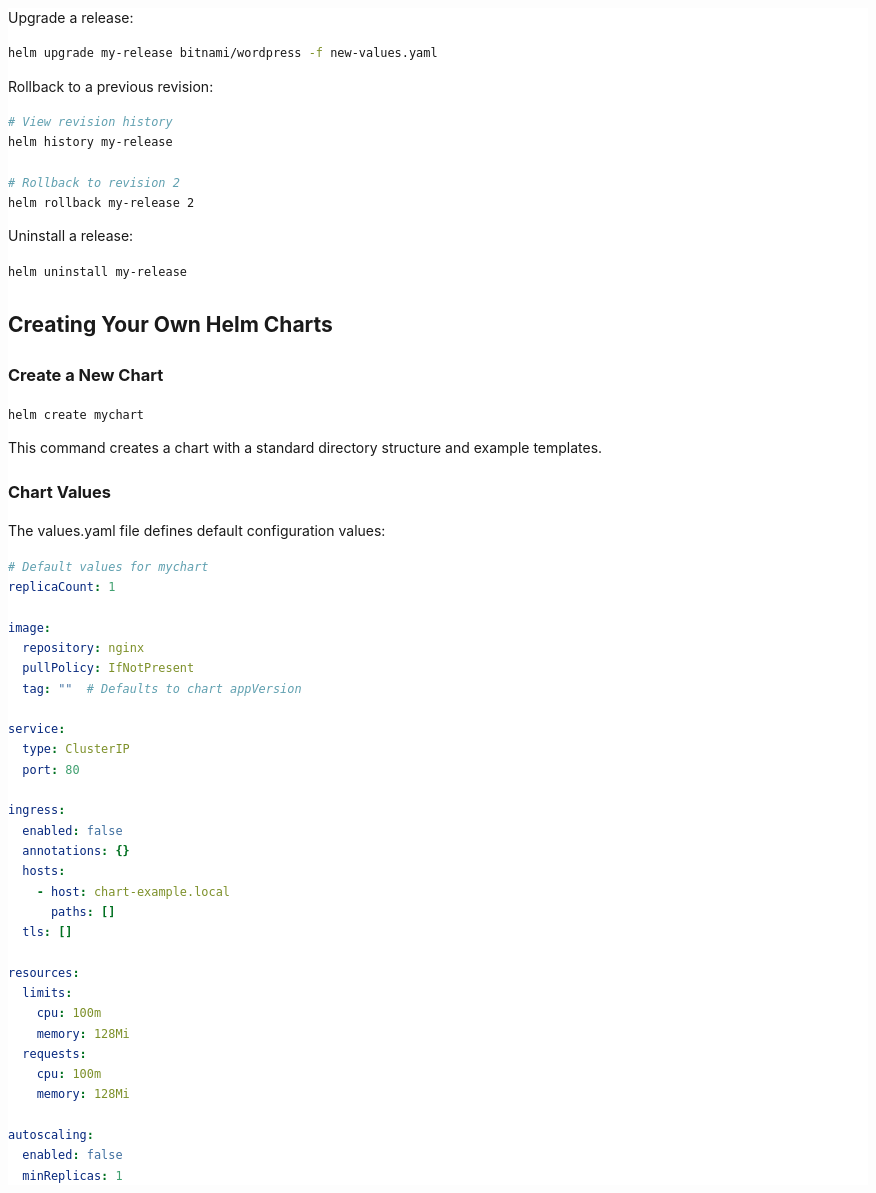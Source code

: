 Upgrade a release:

```bash
helm upgrade my-release bitnami/wordpress -f new-values.yaml
```

Rollback to a previous revision:

```bash
# View revision history
helm history my-release

# Rollback to revision 2
helm rollback my-release 2
```

Uninstall a release:

```bash
helm uninstall my-release
```

## Creating Your Own Helm Charts

### Create a New Chart

```bash
helm create mychart
```

This command creates a chart with a standard directory structure and example templates.

### Chart Values

The values.yaml file defines default configuration values:

```yaml
# Default values for mychart
replicaCount: 1

image:
  repository: nginx
  pullPolicy: IfNotPresent
  tag: ""  # Defaults to chart appVersion

service:
  type: ClusterIP
  port: 80

ingress:
  enabled: false
  annotations: {}
  hosts:
    - host: chart-example.local
      paths: []
  tls: []

resources:
  limits:
    cpu: 100m
    memory: 128Mi
  requests:
    cpu: 100m
    memory: 128Mi

autoscaling:
  enabled: false
  minReplicas: 1
```